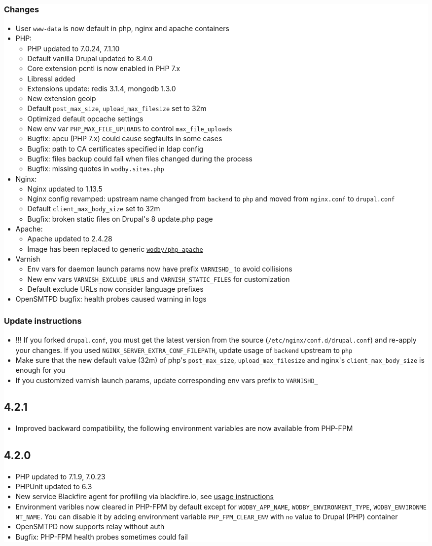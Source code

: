 ### Changes

* User `www-data` is now default in php, nginx and apache containers
* PHP:
    * PHP updated to 7.0.24, 7.1.10
    * Default vanilla Drupal updated to 8.4.0
    * Core extension pcntl is now enabled in PHP 7.x
    * Libressl added
    * Extensions update: redis 3.1.4, mongodb 1.3.0
    * New extension geoip
    * Default `post_max_size`, `upload_max_filesize` set to 32m
    * Optimized default opcache settings
    * New env var `PHP_MAX_FILE_UPLOADS` to control `max_file_uploads`
    * Bugfix: apcu (PHP 7.x) could cause segfaults in some cases
    * Bugfix: path to CA certificates specified in ldap config
    * Bugfix: files backup could fail when files changed during the process
    * Bugfix: missing quotes in `wodby.sites.php`
* Nginx:
    * Nginx updated to 1.13.5
    * Nginx config revamped: upstream name changed from `backend` to `php` and moved from `nginx.conf` to `drupal.conf`
    * Default `client_max_body_size` set to 32m
    * Bugfix: broken static files on Drupal's 8 update.php page
* Apache:
    * Apache updated to 2.4.28
    * Image has been replaced to generic [`wodby/php-apache`](https://github.com/wodby/php-apache)
* Varnish
    * Env vars for daemon launch params now have prefix `VARNISHD_` to avoid collisions
    * New env vars `VARNISH_EXCLUDE_URLS` and `VARNISH_STATIC_FILES` for customization
    * Default exclude URLs now consider language prefixes
* OpenSMTPD bugfix: health probes caused warning in logs

### Update instructions

* !!! If you forked `drupal.conf`, you must get the latest version from the source (`/etc/nginx/conf.d/drupal.conf`) and re-apply your changes. If you used `NGINX_SERVER_EXTRA_CONF_FILEPATH`, update usage of `backend` upstream to `php`
* Make sure that the new default value (32m) of php's `post_max_size`, `upload_max_filesize` and nginx's `client_max_body_size` is enough for you
* If you customized varnish launch params, update corresponding env vars prefix to `VARNISHD_`

## 4.2.1

* Improved backward compatibility, the following environment variables are now available from PHP-FPM

## 4.2.0

* PHP updated to 7.1.9, 7.0.23
* PHPUnit updated to 6.3
* New service Blackfire agent for profiling via blackfire.io, see [usage instructions](containers.md#blackfire)
* Environment varibles now cleared in PHP-FPM by default except for `WODBY_APP_NAME`, `WODBY_ENVIRONMENT_TYPE`, `WODBY_ENVIRONMENT_NAME`. You can disable it by adding environment variable `PHP_FPM_CLEAR_ENV` with `no` value to Drupal (PHP) container
* OpenSMTPD now supports relay without auth
* Bugfix: PHP-FPM health probes sometimes could fail
